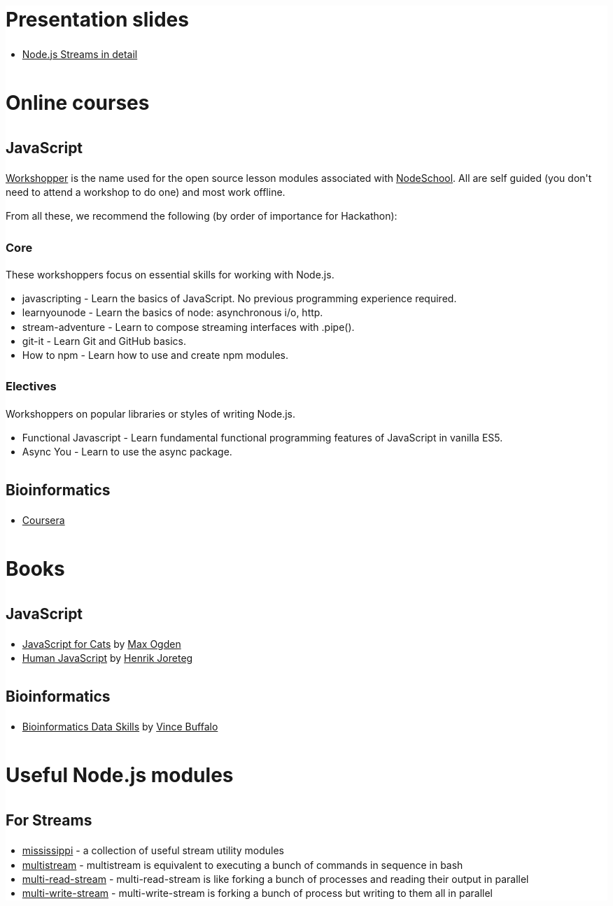 # Presentation slides
* [Node.js Streams in detail](https://github.com/bionode-hack/discussions/blob/master/slides/bionode-hackathon.1.0.tutorial.streams.pdf)

# Online courses

## JavaScript
[Workshopper](http://nodeschool.io/#workshoppers) is the name used for the open source lesson modules associated with [NodeSchool](http://nodeschool.io/). All are self guided (you don't need to attend a workshop to do one) and most work offline.

From all these, we recommend the following (by order of importance for Hackathon):

### Core
These workshoppers focus on essential skills for working with Node.js.
* javascripting - Learn the basics of JavaScript. No previous programming experience required.
* learnyounode - Learn the basics of node: asynchronous i/o, http.
* stream-adventure - Learn to compose streaming interfaces with .pipe().
* git-it - Learn Git and GitHub basics.
* How to npm - Learn how to use and create npm modules.

### Electives
Workshoppers on popular libraries or styles of writing Node.js.
* Functional Javascript - Learn fundamental functional programming features of JavaScript in vanilla ES5.
* Async You - Learn to use the async package.


## Bioinformatics
* [Coursera](https://www.coursera.org/courses?languages=en&query=bioinformatics)

# Books
## JavaScript
* [JavaScript for Cats](http://jsforcats.com/) by [Max Ogden](https://twitter.com/denormalize)
* [Human JavaScript](http://read.humanjavascript.com/) by [Henrik Joreteg](https://twitter.com/HenrikJoreteg)

## Bioinformatics
* [Bioinformatics Data Skills](http://shop.oreilly.com/product/0636920030157.do) by [Vince Buffalo](https://twitter.com/vsbuffalo)


# Useful Node.js modules
## For Streams
* [mississippi](https://github.com/maxogden/mississippi) - a collection of useful stream utility modules
* [multistream](https://github.com/feross/multistream) - multistream is equivalent to executing a bunch of commands in sequence in bash
* [multi-read-stream](https://github.com/mafintosh/multi-read-stream) - multi-read-stream is like forking a bunch of processes and reading their output in parallel
* [multi-write-stream](https://github.com/mafintosh/multi-write-stream) - multi-write-stream is forking a bunch of process but writing to them all in parallel
